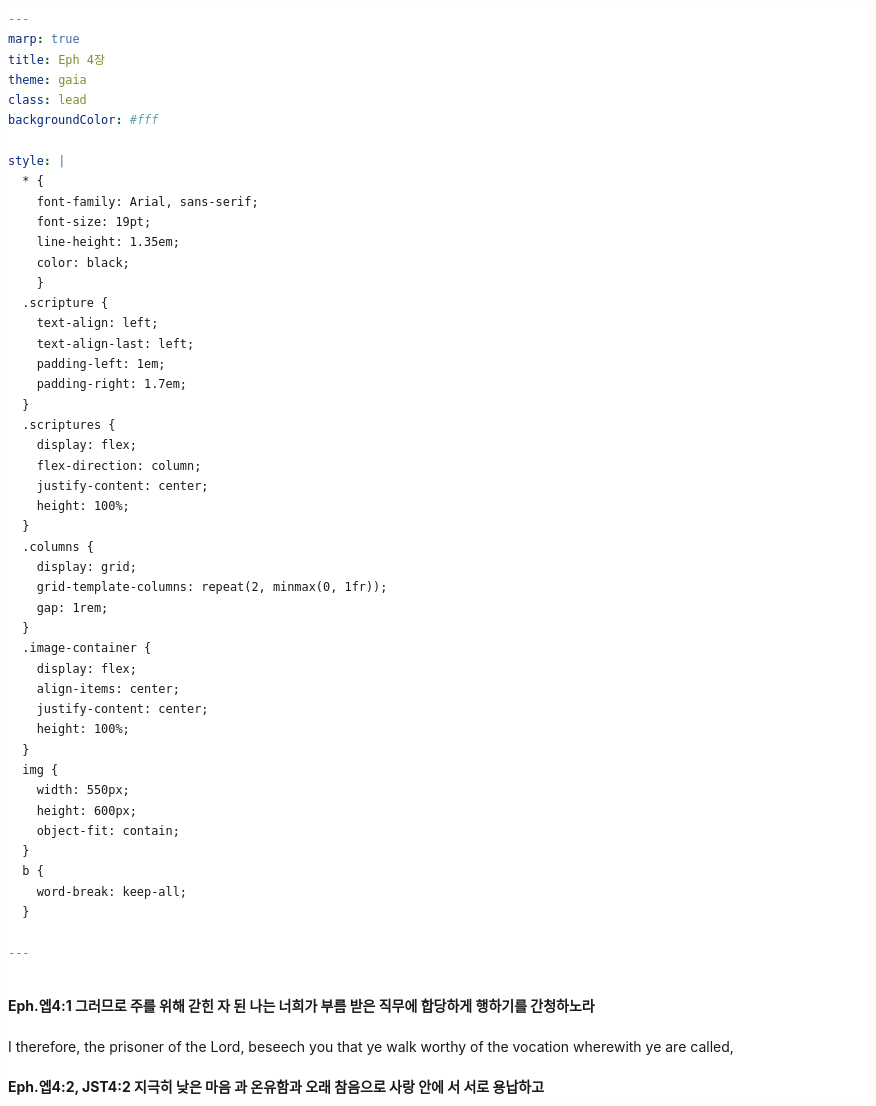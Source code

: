 ```yaml
---
marp: true
title: Eph 4장
theme: gaia
class: lead
backgroundColor: #fff

style: |
  * {
    font-family: Arial, sans-serif;
    font-size: 19pt;
    line-height: 1.35em;
    color: black;
    }
  .scripture {
    text-align: left;
    text-align-last: left;
    padding-left: 1em;
    padding-right: 1.7em;
  }
  .scriptures {
    display: flex;
    flex-direction: column;
    justify-content: center;
    height: 100%;
  }
  .columns {
    display: grid;
    grid-template-columns: repeat(2, minmax(0, 1fr));
    gap: 1rem;
  }
  .image-container {
    display: flex;
    align-items: center;
    justify-content: center;
    height: 100%;
  }
  img {
    width: 550px;
    height: 600px;
    object-fit: contain;
  }
  b {
    word-break: keep-all;
  }

---
```


<div class="columns">
  <div class="scriptures">
    <br>
    <div class="scripture">
      <b>Eph.엡4:1 그러므로 주를 위해 갇힌 자 된 나는 너희가 부름 받은 직무에 합당하게 행하기를 간청하노라 
      </b>
    </div>
    <br>
    <div class="scripture">I therefore, the prisoner of the Lord, beseech you that ye walk worthy of the vocation wherewith ye are called, 
    </div>
    <br>
    <div class="scripture">
      <b>Eph.엡4:2, JST4:2 지극히 낮은 마음 과 온유함과 오래 참음으로 사랑 안에 서 서로 용납하고 